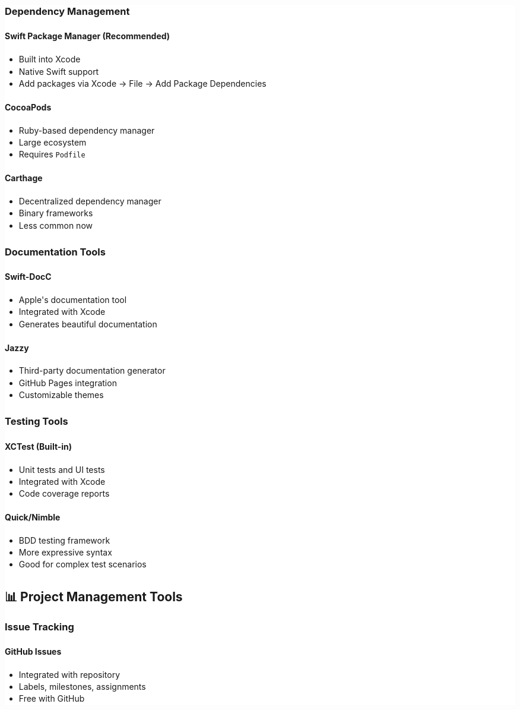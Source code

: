 ### **Dependency Management**

#### **Swift Package Manager (Recommended)**
- Built into Xcode
- Native Swift support
- Add packages via Xcode → File → Add Package Dependencies

#### **CocoaPods**
- Ruby-based dependency manager
- Large ecosystem
- Requires `Podfile`

#### **Carthage**
- Decentralized dependency manager
- Binary frameworks
- Less common now

### **Documentation Tools**

#### **Swift-DocC**
- Apple's documentation tool
- Integrated with Xcode
- Generates beautiful documentation

#### **Jazzy**
- Third-party documentation generator
- GitHub Pages integration
- Customizable themes

### **Testing Tools**

#### **XCTest (Built-in)**
- Unit tests and UI tests
- Integrated with Xcode
- Code coverage reports

#### **Quick/Nimble**
- BDD testing framework
- More expressive syntax
- Good for complex test scenarios

## 📊 **Project Management Tools**

### **Issue Tracking**

#### **GitHub Issues**
- Integrated with repository
- Labels, milestones, assignments
- Free with GitHub
